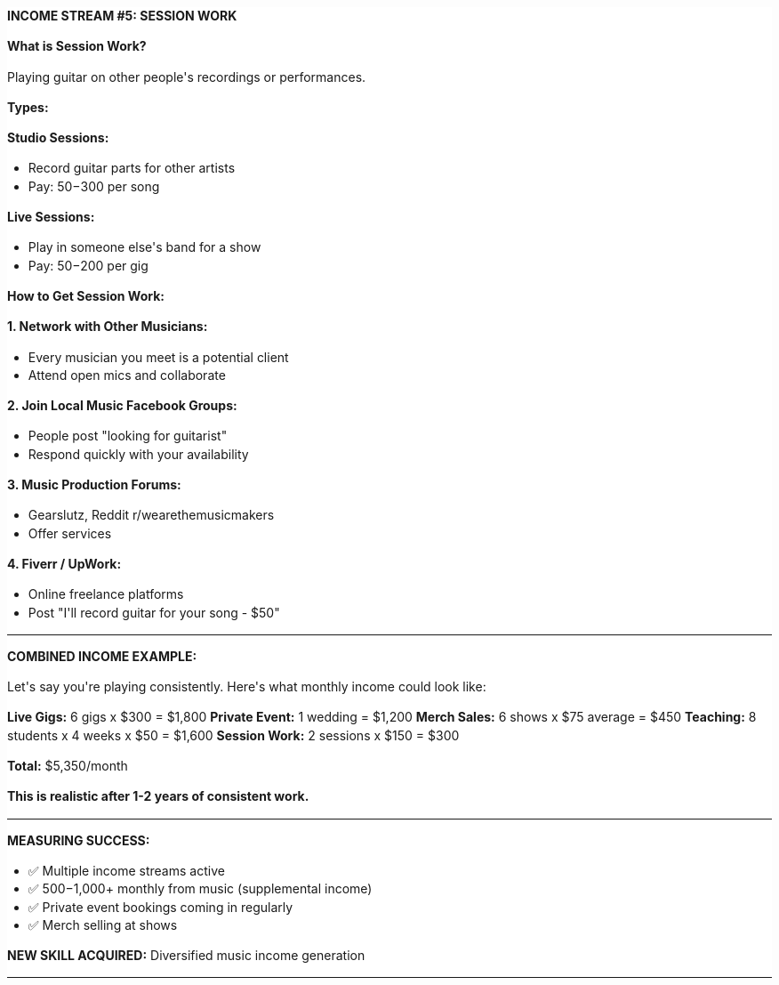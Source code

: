**INCOME STREAM #5: SESSION WORK**

**What is Session Work?**

Playing guitar on other people's recordings or performances.

**Types:**

**Studio Sessions:**
- Record guitar parts for other artists
- Pay: $50-$300 per song

**Live Sessions:**
- Play in someone else's band for a show
- Pay: $50-$200 per gig

**How to Get Session Work:**

**1. Network with Other Musicians:**
- Every musician you meet is a potential client
- Attend open mics and collaborate

**2. Join Local Music Facebook Groups:**
- People post "looking for guitarist"
- Respond quickly with your availability

**3. Music Production Forums:**
- Gearslutz, Reddit r/wearethemusicmakers
- Offer services

**4. Fiverr / UpWork:**
- Online freelance platforms
- Post "I'll record guitar for your song - $50"

---

**COMBINED INCOME EXAMPLE:**

Let's say you're playing consistently. Here's what monthly income could look like:

**Live Gigs:** 6 gigs x $300 = $1,800
**Private Event:** 1 wedding = $1,200
**Merch Sales:** 6 shows x $75 average = $450
**Teaching:** 8 students x 4 weeks x $50 = $1,600
**Session Work:** 2 sessions x $150 = $300

**Total:** $5,350/month

**This is realistic after 1-2 years of consistent work.**

---

**MEASURING SUCCESS:**
- ✅ Multiple income streams active
- ✅ $500-$1,000+ monthly from music (supplemental income)
- ✅ Private event bookings coming in regularly
- ✅ Merch selling at shows

**NEW SKILL ACQUIRED:** Diversified music income generation

---